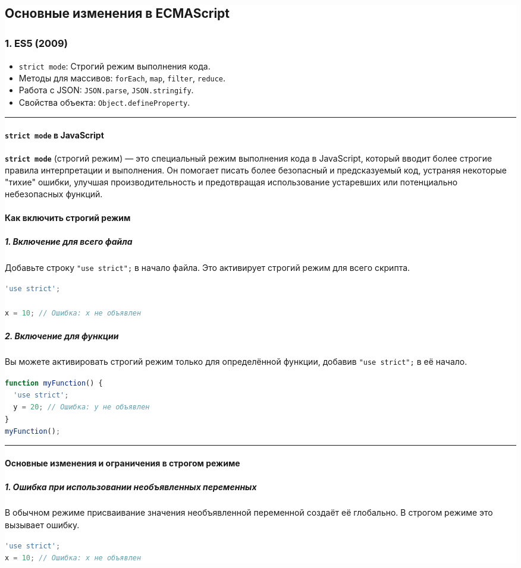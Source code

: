 ## **Основные изменения в ECMAScript**

### **1. ES5 (2009)**

- `strict mode`: Строгий режим выполнения кода.
- Методы для массивов: `forEach`, `map`, `filter`, `reduce`.
- Работа с JSON: `JSON.parse`, `JSON.stringify`.
- Свойства объекта: `Object.defineProperty`.

---

#### **`strict mode` в JavaScript**

**`strict mode`** (строгий режим) — это специальный режим выполнения кода в JavaScript, который вводит более строгие правила интерпретации и выполнения. Он помогает писать более безопасный и предсказуемый код, устраняя некоторые "тихие" ошибки, улучшая производительность и предотвращая использование устаревших или потенциально небезопасных функций.

#### **Как включить строгий режим**

##### **1. Включение для всего файла**

Добавьте строку `"use strict";` в начало файла. Это активирует строгий режим для всего скрипта.

```javascript
'use strict';

x = 10; // Ошибка: x не объявлен
```

##### **2. Включение для функции**

Вы можете активировать строгий режим только для определённой функции, добавив `"use strict";` в её начало.

```javascript
function myFunction() {
  'use strict';
  y = 20; // Ошибка: y не объявлен
}
myFunction();
```

---

#### **Основные изменения и ограничения в строгом режиме**

##### **1. Ошибка при использовании необъявленных переменных**

В обычном режиме присваивание значения необъявленной переменной создаёт её глобально. В строгом режиме это вызывает ошибку.

```javascript
'use strict';
x = 10; // Ошибка: x не объявлен
```
